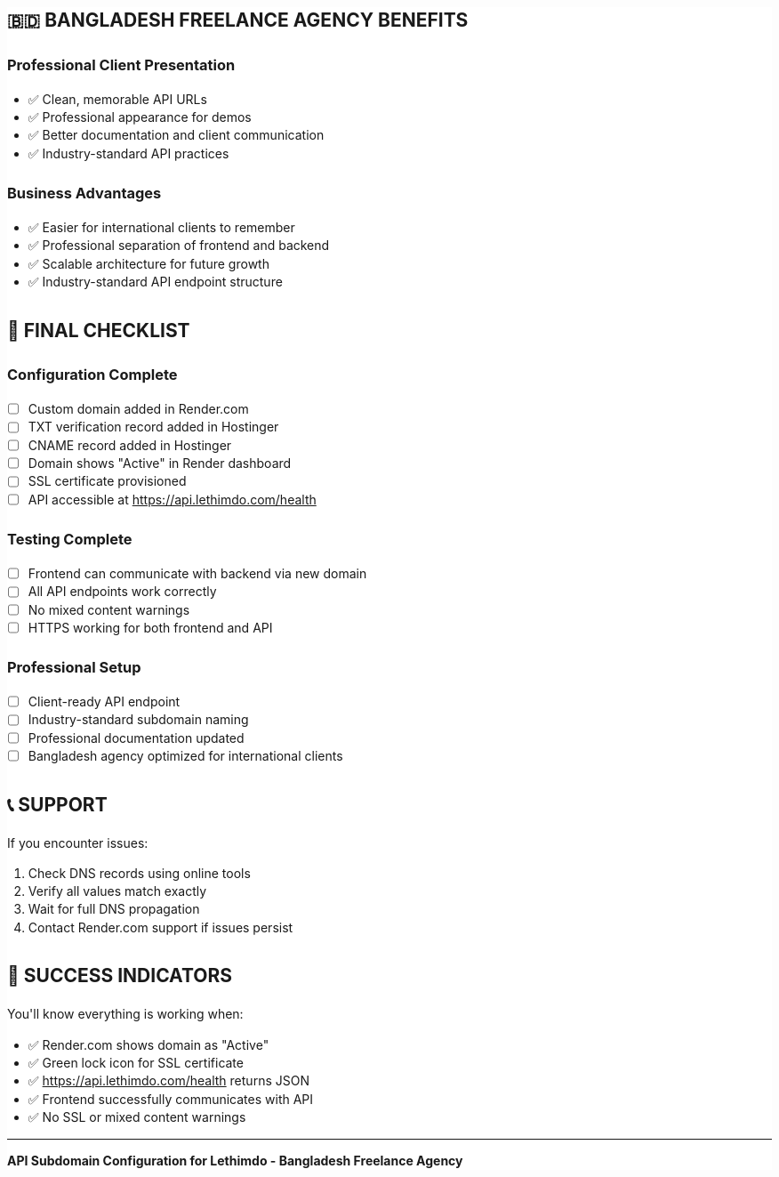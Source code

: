 ## 🇧🇩 BANGLADESH FREELANCE AGENCY BENEFITS

### Professional Client Presentation
- ✅ Clean, memorable API URLs
- ✅ Professional appearance for demos
- ✅ Better documentation and client communication
- ✅ Industry-standard API practices

### Business Advantages
- ✅ Easier for international clients to remember
- ✅ Professional separation of frontend and backend
- ✅ Scalable architecture for future growth
- ✅ Industry-standard API endpoint structure

## 🎯 FINAL CHECKLIST

### Configuration Complete
- [ ] Custom domain added in Render.com
- [ ] TXT verification record added in Hostinger
- [ ] CNAME record added in Hostinger
- [ ] Domain shows "Active" in Render dashboard
- [ ] SSL certificate provisioned
- [ ] API accessible at https://api.lethimdo.com/health

### Testing Complete
- [ ] Frontend can communicate with backend via new domain
- [ ] All API endpoints work correctly
- [ ] No mixed content warnings
- [ ] HTTPS working for both frontend and API

### Professional Setup
- [ ] Client-ready API endpoint
- [ ] Industry-standard subdomain naming
- [ ] Professional documentation updated
- [ ] Bangladesh agency optimized for international clients

## 📞 SUPPORT

If you encounter issues:
1. Check DNS records using online tools
2. Verify all values match exactly
3. Wait for full DNS propagation
4. Contact Render.com support if issues persist

## 🎉 SUCCESS INDICATORS

You'll know everything is working when:
- ✅ Render.com shows domain as "Active"
- ✅ Green lock icon for SSL certificate
- ✅ https://api.lethimdo.com/health returns JSON
- ✅ Frontend successfully communicates with API
- ✅ No SSL or mixed content warnings

---
**API Subdomain Configuration for Lethimdo - Bangladesh Freelance Agency**